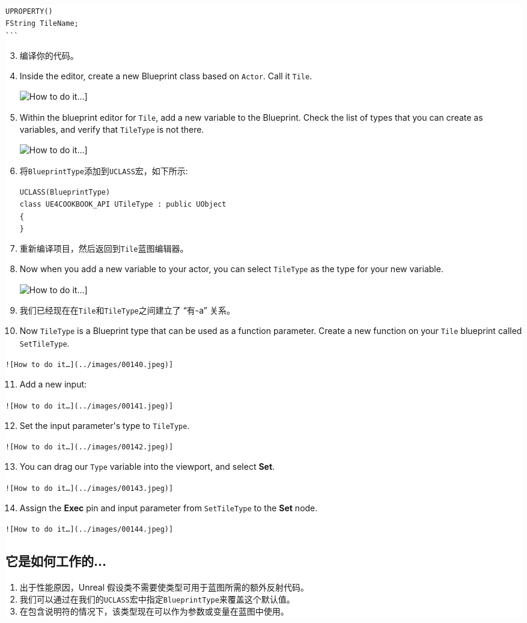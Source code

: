     UPROPERTY()
    FString TileName;
    ```

3.  编译你的代码。
4.  Inside the editor, create a new Blueprint class based on `Actor`. Call it `Tile`.

    ![How to do it…](../images/00137.jpeg)]

5.  Within the blueprint editor for `Tile`, add a new variable to the Blueprint. Check the list of types that you can create as variables, and verify that `TileType` is not there.

    ![How to do it…](../images/00138.jpeg)]

6.  将`BlueprintType`添加到`UCLASS`宏，如下所示:

    ```
    UCLASS(BlueprintType)
    class UE4COOKBOOK_API UTileType : public UObject
    {
    }
    ```

7.  重新编译项目，然后返回到`Tile`蓝图编辑器。
8.  Now when you add a new variable to your actor, you can select `TileType` as the type for your new variable.

    ![How to do it…](../images/00139.jpeg)]

9.  我们已经现在在`Tile`和`TileType`之间建立了 “有-a” 关系。
10.  Now `TileType` is a Blueprint type that can be used as a function parameter. Create a new function on your `Tile` blueprint called `SetTileType`.

    ![How to do it…](../images/00140.jpeg)]

11.  Add a new input:

    ![How to do it…](../images/00141.jpeg)]

12.  Set the input parameter's type to `TileType`.

    ![How to do it…](../images/00142.jpeg)]

13.  You can drag our `Type` variable into the viewport, and select **Set**.

    ![How to do it…](../images/00143.jpeg)]

14.  Assign the **Exec** pin and input parameter from `SetTileType` to the **Set** node.

    ![How to do it…](../images/00144.jpeg)]

## 它是如何工作的…

1.  出于性能原因，Unreal 假设类不需要使类型可用于蓝图所需的额外反射代码。
2.  我们可以通过在我们的`UCLASS`宏中指定`BlueprintType`来覆盖这个默认值。
3.  在包含说明符的情况下，该类型现在可以作为参数或变量在蓝图中使用。
